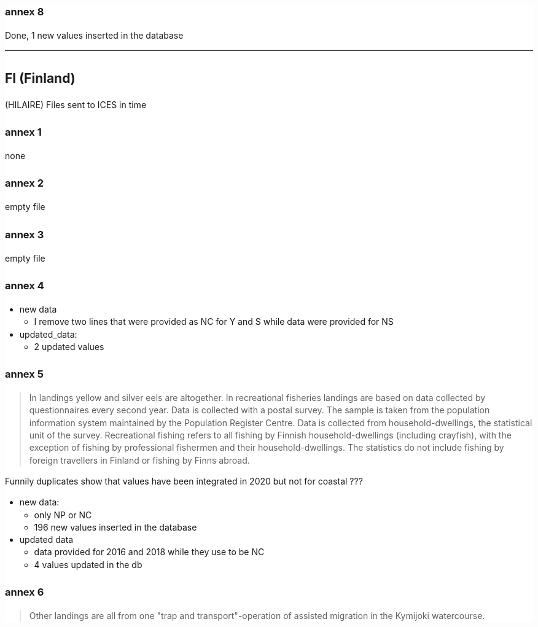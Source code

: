 ### annex 8

Done, 1 new values inserted in the database


---------------------------

 
## FI (Finland) 
(HILAIRE)
Files sent to ICES in time


### annex 1
none

### annex 2
empty file

### annex 3
empty file


### annex 4
* new data
  * I remove two lines that were provided as NC for Y and S while data were provided for NS
* updated_data:
  * 2 updated values
### annex 5

> In landings yellow and silver eels are altogether. In recreational fisheries landings are based on data collected by questionnaires every second year. Data is collected with a postal survey. The sample is taken from the population information system maintained by the Population Register Centre. Data is collected from household-dwellings, the statistical unit of the survey.  Recreational fishing refers to all fishing by Finnish household-dwellings (including crayfish), with the exception of fishing by professional fishermen and their household-dwellings. The statistics do not include fishing by foreign travellers in Finland or fishing by Finns abroad.


Funnily duplicates show that values have been integrated in 2020 but not for coastal ???

* new data:
  * only NP or NC
  * 196 new values inserted in the database
* updated data
  * data provided for 2016 and 2018 while they use to be NC
  * 4 values updated in the db

### annex 6

> Other landings are all from one "trap and transport"-operation of assisted migration in the Kymijoki watercourse.
